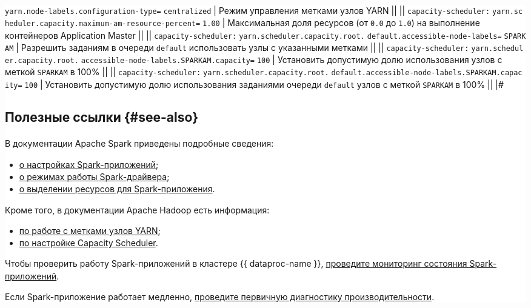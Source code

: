 `yarn.node-labels.configuration-type=`
`centralized` | Режим управления метками узлов YARN ||
|| `capacity-scheduler:`
`yarn.scheduler.capacity.maximum-am-resource-percent=`
`1.00` | Максимальная доля ресурсов (от `0.0` до `1.0`) на выполнение контейнеров Application Master ||
|| `capacity-scheduler:`
`yarn.scheduler.capacity.root.`
`default.accessible-node-labels=`
`SPARKAM` | Разрешить заданиям в очереди `default` использовать узлы с указанными метками ||
|| `capacity-scheduler:`
`yarn.scheduler.capacity.root.`
`accessible-node-labels.SPARKAM.capacity=`
`100` | Установить допустимую долю использования узлов с меткой `SPARKAM` в 100% ||
|| `capacity-scheduler:`
`yarn.scheduler.capacity.root.`
`default.accessible-node-labels.SPARKAM.capacity=`
`100` | Установить допустимую долю использования заданиями очереди `default` узлов с меткой `SPARKAM` в 100% ||
|#

## Полезные ссылки {#see-also}

В документации Apache Spark приведены подробные сведения:

* [о настройках Spark-приложений](https://spark.apache.org/docs/latest/configuration.html);
* [о режимах работы Spark-драйвера](https://spark.apache.org/docs/latest/running-on-yarn.html#launching-spark-on-yarn);
* [о выделении ресурсов для Spark-приложения](https://spark.apache.org/docs/latest/running-on-yarn.html#resource-allocation-and-configuration-overview).

Кроме того, в документации Apache Hadoop есть информация:

* [по работе с метками узлов YARN](https://hadoop.apache.org/docs/stable/hadoop-yarn/hadoop-yarn-site/NodeLabel.html);
* [по настройке Capacity Scheduler](https://hadoop.apache.org/docs/stable/hadoop-yarn/hadoop-yarn-site/CapacityScheduler.html).

Чтобы проверить работу Spark-приложений в кластере {{ dataproc-name }}, [проведите мониторинг состояния Spark-приложений](../operations/spark-monitoring.md).

Если Spark-приложение работает медленно, [проведите первичную диагностику производительности](../operations/spark-diagnostics.md#diagnostics).
